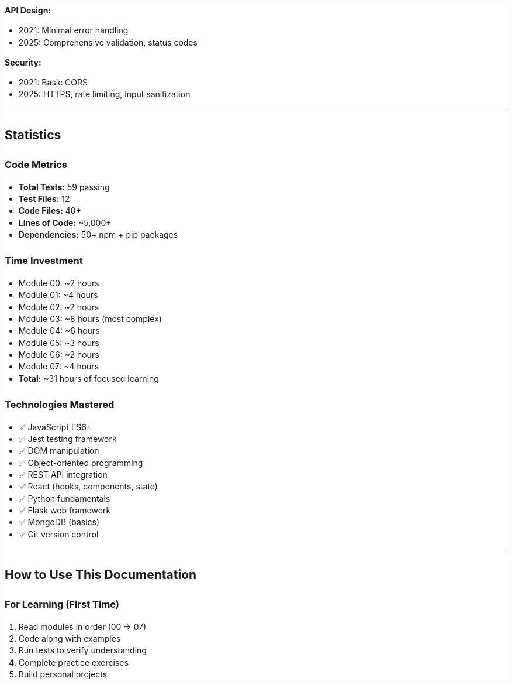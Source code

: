 **API Design:**
- 2021: Minimal error handling
- 2025: Comprehensive validation, status codes

**Security:**
- 2021: Basic CORS
- 2025: HTTPS, rate limiting, input sanitization

---

## Statistics

### Code Metrics
- **Total Tests:** 59 passing
- **Test Files:** 12
- **Code Files:** 40+
- **Lines of Code:** ~5,000+
- **Dependencies:** 50+ npm + pip packages

### Time Investment
- Module 00: ~2 hours
- Module 01: ~4 hours
- Module 02: ~2 hours
- Module 03: ~8 hours (most complex)
- Module 04: ~6 hours
- Module 05: ~3 hours
- Module 06: ~2 hours
- Module 07: ~4 hours
- **Total:** ~31 hours of focused learning

### Technologies Mastered
- ✅ JavaScript ES6+
- ✅ Jest testing framework
- ✅ DOM manipulation
- ✅ Object-oriented programming
- ✅ REST API integration
- ✅ React (hooks, components, state)
- ✅ Python fundamentals
- ✅ Flask web framework
- ✅ MongoDB (basics)
- ✅ Git version control

---

## How to Use This Documentation

### For Learning (First Time)
1. Read modules in order (00 → 07)
2. Code along with examples
3. Run tests to verify understanding
4. Complete practice exercises
5. Build personal projects
